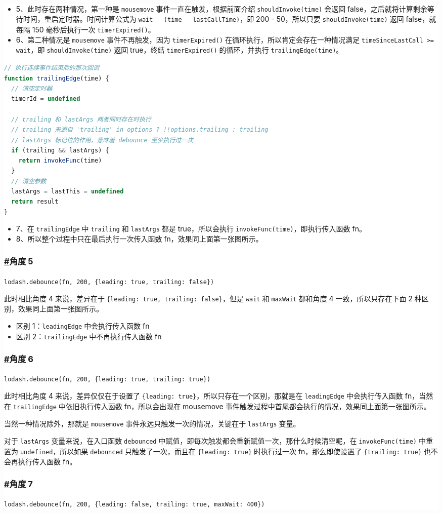 - 5、此时存在两种情况，第一种是 `mousemove` 事件一直在触发，根据前面介绍 `shouldInvoke(time)` 会返回 false，之后就将计算剩余等待时间，重启定时器。时间计算公式为 `wait - (time - lastCallTime)`，即 200 - 50，所以只要 `shouldInvoke(time)` 返回 false，就每隔 150 毫秒后执行一次 `timerExpired()`。
- 6、第二种情况是 `mousemove` 事件不再触发，因为 `timerExpired()` 在循环执行，所以肯定会存在一种情况满足 `timeSinceLastCall >= wait`，即 `shouldInvoke(time)` 返回 true，终结 `timerExpired()` 的循环，并执行 `trailingEdge(time)`。

```js
// 执行连续事件结束后的那次回调
function trailingEdge(time) {
  // 清空定时器
  timerId = undefined

  // trailing 和 lastArgs 两者同时存在时执行
  // trailing 来源自 'trailing' in options ? !!options.trailing : trailing
  // lastArgs 标记位的作用，意味着 debounce 至少执行过一次
  if (trailing && lastArgs) {
    return invokeFunc(time)
  }
  // 清空参数
  lastArgs = lastThis = undefined
  return result
}
```

- 7、在 `trailingEdge` 中 `trailing` 和 `lastArgs` 都是 true，所以会执行 `invokeFunc(time)`，即执行传入函数 fn。
- 8、所以整个过程中只在最后执行一次传入函数 fn，效果同上面第一张图所示。

### [#](https://muyiy.cn/blog/7/7.5.html#角度-5)角度 5

```
lodash.debounce(fn, 200, {leading: true, trailing: false})
```

此时相比角度 4 来说，差异在于 `{leading: true, trailing: false}`，但是 `wait` 和 `maxWait` 都和角度 4 一致，所以只存在下面 2 种区别，效果同上面第一张图所示。

- 区别 1：`leadingEdge` 中会执行传入函数 fn
- 区别 2：`trailingEdge` 中不再执行传入函数 fn

### [#](https://muyiy.cn/blog/7/7.5.html#角度-6)角度 6

```
lodash.debounce(fn, 200, {leading: true, trailing: true})
```

此时相比角度 4 来说，差异仅仅在于设置了 `{leading: true}`，所以只存在一个区别，那就是在 `leadingEdge` 中会执行传入函数 fn，当然在 `trailingEdge` 中依旧执行传入函数 fn，所以会出现在 mousemove 事件触发过程中首尾都会执行的情况，效果同上面第一张图所示。

当然一种情况除外，那就是 `mousemove` 事件永远只触发一次的情况，关键在于 `lastArgs` 变量。

对于 `lastArgs` 变量来说，在入口函数 `debounced` 中赋值，即每次触发都会重新赋值一次，那什么时候清空呢，在 `invokeFunc(time)` 中重置为 `undefined`，所以如果 `debounced` 只触发了一次，而且在 `{leading: true}` 时执行过一次 fn，那么即使设置了 `{trailing: true}` 也不会再执行传入函数 fn。

### [#](https://muyiy.cn/blog/7/7.5.html#角度-7)角度 7

```
lodash.debounce(fn, 200, {leading: false, trailing: true, maxWait: 400})
```
